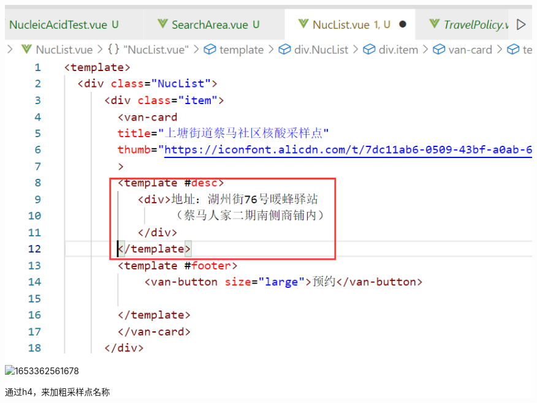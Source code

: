 ![1653362539186](assets/1653362539186.png)





![1653362561678](assets/1653362561678-1654752218857.png)





通过h4，来加粗采样点名称
